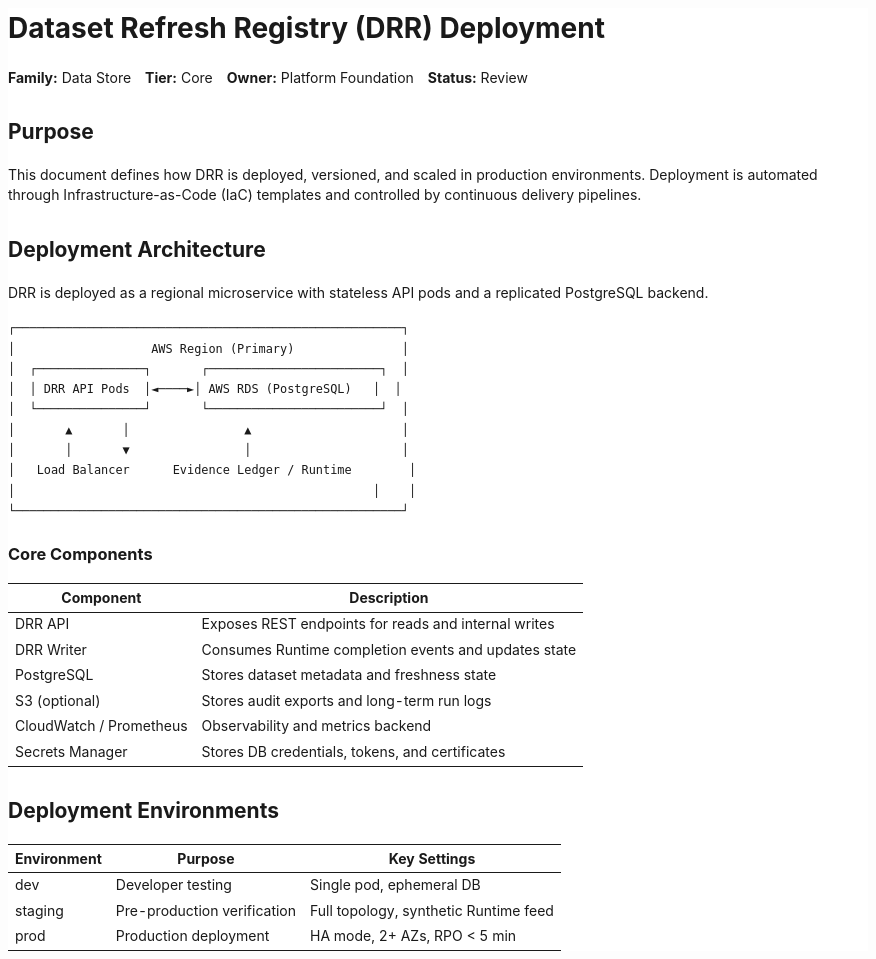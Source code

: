 # Dataset Refresh Registry (DRR) Deployment

**Family:** Data Store **Tier:** Core **Owner:** Platform Foundation **Status:** Review  

## Purpose
This document defines how DRR is deployed, versioned, and scaled in production environments. Deployment is automated through Infrastructure-as-Code (IaC) templates and controlled by continuous delivery pipelines.

## Deployment Architecture
DRR is deployed as a regional microservice with stateless API pods and a replicated PostgreSQL backend.

```
┌──────────────────────────────────────────────────────┐
│                   AWS Region (Primary)               │
│  ┌───────────────┐       ┌────────────────────────┐  │
│  │ DRR API Pods  │◄────►│ AWS RDS (PostgreSQL)   │  │
│  └───────────────┘       └────────────────────────┘  │
│       ▲       │                ▲                     │
│       │       ▼                │                     │
│   Load Balancer      Evidence Ledger / Runtime        │
│                                                  │    │
└──────────────────────────────────────────────────────┘
```

### Core Components
| Component | Description |
|------------|-------------|
| DRR API | Exposes REST endpoints for reads and internal writes |
| DRR Writer | Consumes Runtime completion events and updates state |
| PostgreSQL | Stores dataset metadata and freshness state |
| S3 (optional) | Stores audit exports and long-term run logs |
| CloudWatch / Prometheus | Observability and metrics backend |
| Secrets Manager | Stores DB credentials, tokens, and certificates |

## Deployment Environments
| Environment | Purpose | Key Settings |
|--------------|----------|---------------|
| dev | Developer testing | Single pod, ephemeral DB |
| staging | Pre-production verification | Full topology, synthetic Runtime feed |
| prod | Production deployment | HA mode, 2+ AZs, RPO < 5 min |
